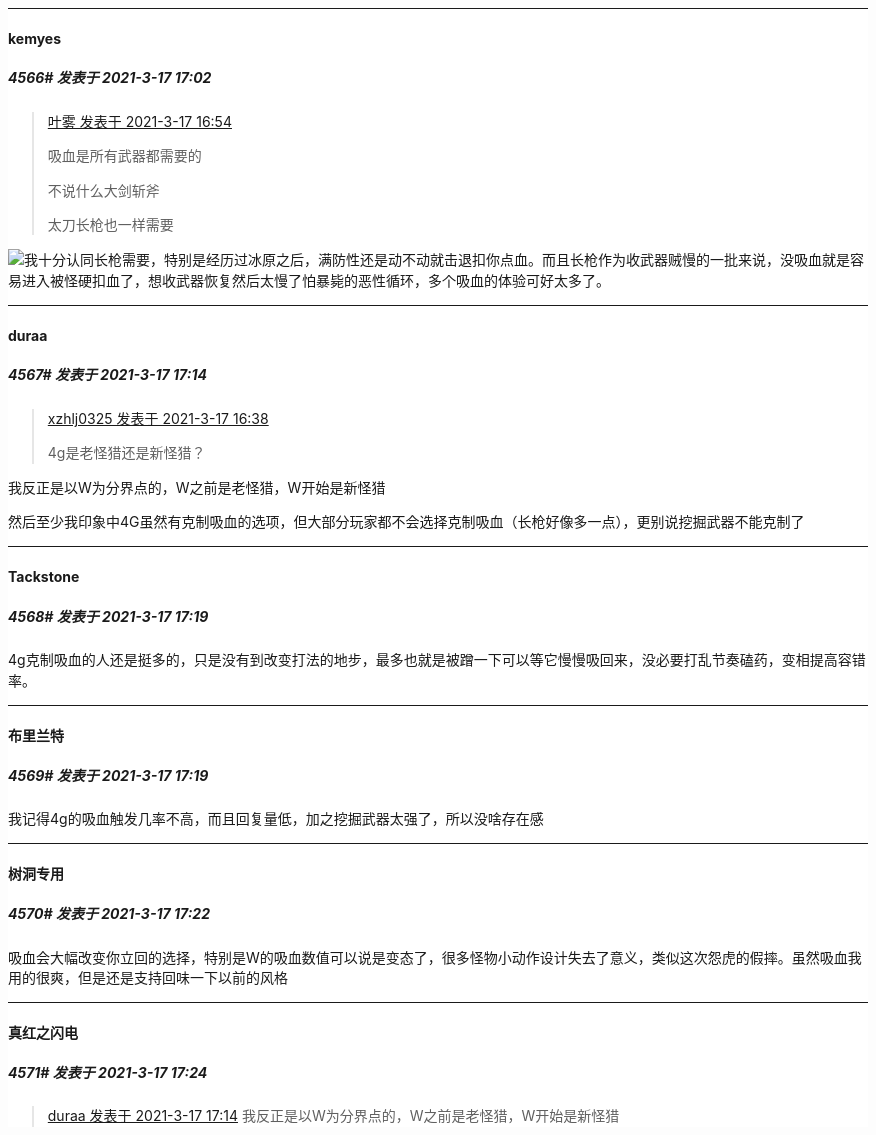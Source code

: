 *****

####  kemyes  
##### 4566#       发表于 2021-3-17 17:02

<blockquote><a href="httphttps://bbs.saraba1st.com/2b/forum.php?mod=redirect&amp;goto=findpost&amp;pid=50654438&amp;ptid=1960475" target="_blank">叶雾 发表于 2021-3-17 16:54</a>

吸血是所有武器都需要的

不说什么大剑斩斧

太刀长枪也一样需要</blockquote>
<img src="https://static.saraba1st.com/image/smiley/face2017/068.png" referrerpolicy="no-referrer">我十分认同长枪需要，特别是经历过冰原之后，满防性还是动不动就击退扣你点血。而且长枪作为收武器贼慢的一批来说，没吸血就是容易进入被怪硬扣血了，想收武器恢复然后太慢了怕暴毙的恶性循环，多个吸血的体验可好太多了。

*****

####  duraa  
##### 4567#       发表于 2021-3-17 17:14

<blockquote><a href="httphttps://bbs.saraba1st.com/2b/forum.php?mod=redirect&amp;goto=findpost&amp;pid=50654273&amp;ptid=1960475" target="_blank">xzhlj0325 发表于 2021-3-17 16:38</a>

4g是老怪猎还是新怪猎？</blockquote>
我反正是以W为分界点的，W之前是老怪猎，W开始是新怪猎

然后至少我印象中4G虽然有克制吸血的选项，但大部分玩家都不会选择克制吸血（长枪好像多一点），更别说挖掘武器不能克制了

*****

####  Tackstone  
##### 4568#       发表于 2021-3-17 17:19

4g克制吸血的人还是挺多的，只是没有到改变打法的地步，最多也就是被蹭一下可以等它慢慢吸回来，没必要打乱节奏磕药，变相提高容错率。

*****

####  布里兰特  
##### 4569#       发表于 2021-3-17 17:19

我记得4g的吸血触发几率不高，而且回复量低，加之挖掘武器太强了，所以没啥存在感

*****

####  树洞专用  
##### 4570#       发表于 2021-3-17 17:22

吸血会大幅改变你立回的选择，特别是W的吸血数值可以说是变态了，很多怪物小动作设计失去了意义，类似这次怨虎的假摔。虽然吸血我用的很爽，但是还是支持回味一下以前的风格

*****

####  真红之闪电  
##### 4571#       发表于 2021-3-17 17:24

<blockquote><a href="httphttps://bbs.saraba1st.com/2b/forum.php?mod=redirect&amp;goto=findpost&amp;pid=50654672&amp;ptid=1960475" target="_blank">duraa 发表于 2021-3-17 17:14</a>
我反正是以W为分界点的，W之前是老怪猎，W开始是新怪猎

